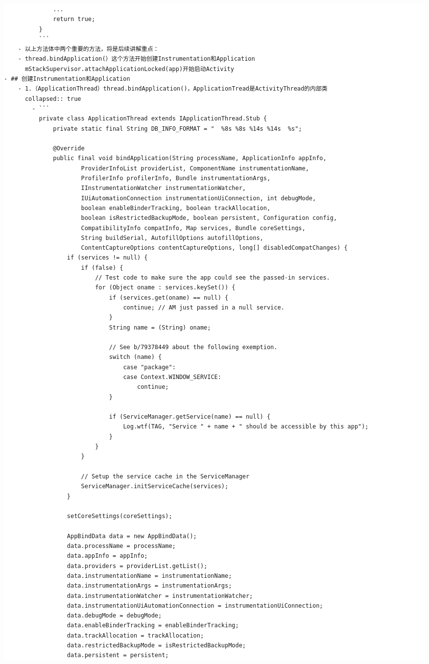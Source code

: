 			      ...
			      return true;
			  }
			  ```
		- 以上方法体中两个重要的方法，将是后续讲解重点：
		- thread.bindApplication(）这个方法开始创建Instrumentation和Application
		  mStackSupervisor.attachApplicationLocked(app)开始启动Activity
	- ## 创建Instrumentation和Application
		- 1.（ApplicationThread）thread.bindApplication()，ApplicationTread是ActivityThread的内部类
		  collapsed:: true
			- ```
			  private class ApplicationThread extends IApplicationThread.Stub {
			      private static final String DB_INFO_FORMAT = "  %8s %8s %14s %14s  %s";
			  
			      @Override
			      public final void bindApplication(String processName, ApplicationInfo appInfo,
			              ProviderInfoList providerList, ComponentName instrumentationName,
			              ProfilerInfo profilerInfo, Bundle instrumentationArgs,
			              IInstrumentationWatcher instrumentationWatcher,
			              IUiAutomationConnection instrumentationUiConnection, int debugMode,
			              boolean enableBinderTracking, boolean trackAllocation,
			              boolean isRestrictedBackupMode, boolean persistent, Configuration config,
			              CompatibilityInfo compatInfo, Map services, Bundle coreSettings,
			              String buildSerial, AutofillOptions autofillOptions,
			              ContentCaptureOptions contentCaptureOptions, long[] disabledCompatChanges) {
			          if (services != null) {
			              if (false) {
			                  // Test code to make sure the app could see the passed-in services.
			                  for (Object oname : services.keySet()) {
			                      if (services.get(oname) == null) {
			                          continue; // AM just passed in a null service.
			                      }
			                      String name = (String) oname;
			  
			                      // See b/79378449 about the following exemption.
			                      switch (name) {
			                          case "package":
			                          case Context.WINDOW_SERVICE:
			                              continue;
			                      }
			  
			                      if (ServiceManager.getService(name) == null) {
			                          Log.wtf(TAG, "Service " + name + " should be accessible by this app");
			                      }
			                  }
			              }
			  
			              // Setup the service cache in the ServiceManager
			              ServiceManager.initServiceCache(services);
			          }
			  
			          setCoreSettings(coreSettings);
			  
			          AppBindData data = new AppBindData();
			          data.processName = processName;
			          data.appInfo = appInfo;
			          data.providers = providerList.getList();
			          data.instrumentationName = instrumentationName;
			          data.instrumentationArgs = instrumentationArgs;
			          data.instrumentationWatcher = instrumentationWatcher;
			          data.instrumentationUiAutomationConnection = instrumentationUiConnection;
			          data.debugMode = debugMode;
			          data.enableBinderTracking = enableBinderTracking;
			          data.trackAllocation = trackAllocation;
			          data.restrictedBackupMode = isRestrictedBackupMode;
			          data.persistent = persistent;